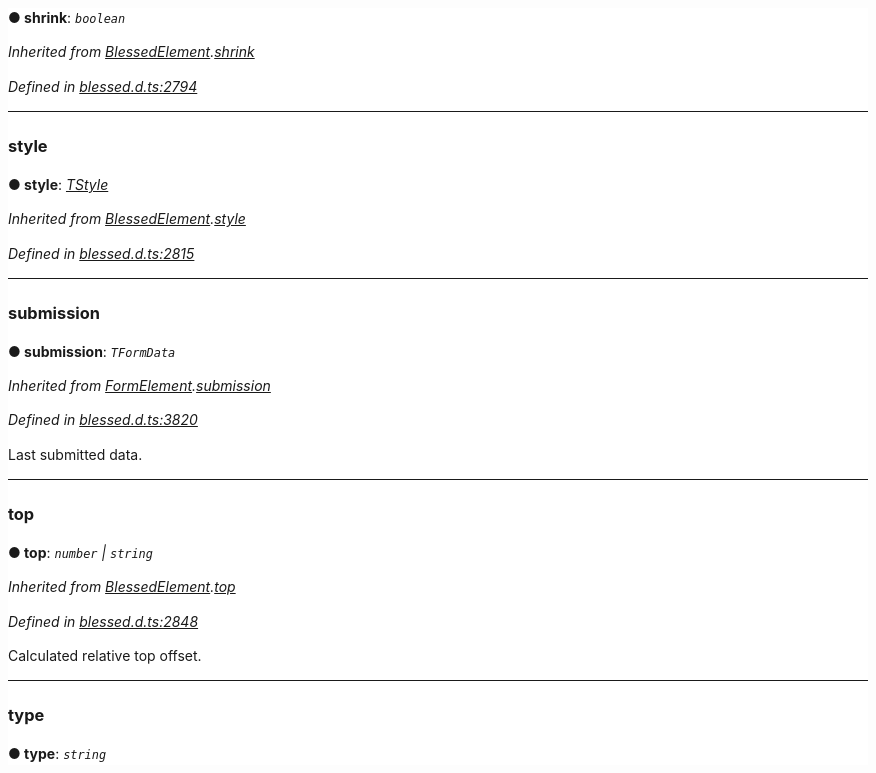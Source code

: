 **● shrink**: *`boolean`*

*Inherited from [BlessedElement](api-classes-blessed-d-widgets.blessedelement.md).[shrink](api-classes-blessed-d-widgets.blessedelement.md#shrink)*

*Defined in [blessed.d.ts:2794](https://github.com/cancerberoSgx/accursed/blob/f66c8ce/src/declarations/blessed.d.ts#L2794)*

___
<a id="style"></a>

###  style

**● style**: *[TStyle](api-interfaces-blessed-d-widgets.types.tstyle.md)*

*Inherited from [BlessedElement](api-classes-blessed-d-widgets.blessedelement.md).[style](api-classes-blessed-d-widgets.blessedelement.md#style)*

*Defined in [blessed.d.ts:2815](https://github.com/cancerberoSgx/accursed/blob/f66c8ce/src/declarations/blessed.d.ts#L2815)*

___
<a id="submission"></a>

###  submission

**● submission**: *`TFormData`*

*Inherited from [FormElement](api-classes-blessed-d-widgets.formelement.md).[submission](api-classes-blessed-d-widgets.formelement.md#submission)*

*Defined in [blessed.d.ts:3820](https://github.com/cancerberoSgx/accursed/blob/f66c8ce/src/declarations/blessed.d.ts#L3820)*

Last submitted data.

___
<a id="top"></a>

###  top

**● top**: *`number` \| `string`*

*Inherited from [BlessedElement](api-classes-blessed-d-widgets.blessedelement.md).[top](api-classes-blessed-d-widgets.blessedelement.md#top)*

*Defined in [blessed.d.ts:2848](https://github.com/cancerberoSgx/accursed/blob/f66c8ce/src/declarations/blessed.d.ts#L2848)*

Calculated relative top offset.

___
<a id="type"></a>

###  type

**● type**: *`string`*
